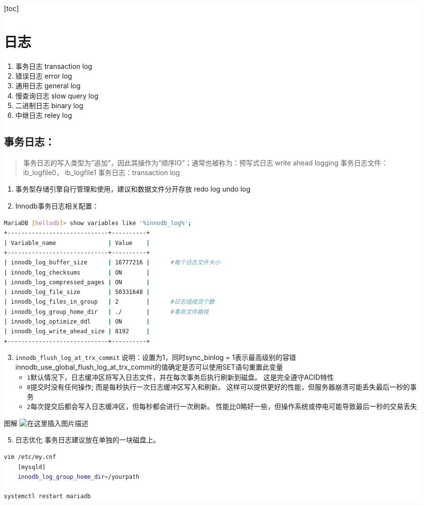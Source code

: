[toc]

# 日志

1. 事务日志 transaction log
2. 错误日志 error log
3. 通用日志 general log
4. 慢查询日志 slow query log
5. 二进制日志 binary log
6. 中继日志 reley log




## 事务日志：
>事务日志的写入类型为“追加”，因此其操作为“顺序IO”；通常也被称为：预写式日志 write ahead logging
事务日志文件： ib_logfile0， ib_logfile1
事务日志：transaction log

1. 事务型存储引擎自行管理和使用，建议和数据文件分开存放
    redo log
    undo log

2. Innodb事务日志相关配置：
```bash
MariaDB [hellodb]> show variables like '%innodb_log%';
+-----------------------------+----------+
| Variable_name               | Value    |
+-----------------------------+----------+
| innodb_log_buffer_size      | 16777216 |      #每个日志文件大小
| innodb_log_checksums        | ON       |      
| innodb_log_compressed_pages | ON       |      
| innodb_log_file_size        | 50331648 |
| innodb_log_files_in_group   | 2        |      #日志组成员个数
| innodb_log_group_home_dir   | ./       |      #事务文件路径
| innodb_log_optimize_ddl     | ON       |
| innodb_log_write_ahead_size | 8192     |
+-----------------------------+----------+
```

3. `innodb_flush_log_at_trx_commit`
说明：设置为1，同时sync_binlog = 1表示最高级别的容错 innodb_use_global_flush_log_at_trx_commit的值确定是否可以使用SET语句重置此变量
    + `1`默认情况下，日志缓冲区将写入日志文件，并在每次事务后执行刷新到磁盘。 这是完全遵守ACID特性
    + `0`提交时没有任何操作; 而是每秒执行一次日志缓冲区写入和刷新。 这样可以提供更好的性能，但服务器崩溃可能丢失最后一秒的事务
    + `2`每次提交后都会写入日志缓冲区，但每秒都会进行一次刷新。 性能比0略好一些，但操作系统或停电可能导致最后一秒的交易丢失

图解
![在这里插入图片描述](https://img-blog.csdnimg.cn/20190705170943483.png?x-oss-process=image/watermark,type_ZmFuZ3poZW5naGVpdGk,shadow_10,text_aHR0cHM6Ly90aHNvbi5ibG9nLmNzZG4ubmV0,size_16,color_FFFFFF,t_70)

5. 日志优化
事务日志建议放在单独的一块磁盘上。
```bash
vim /etc/my.cnf
    [mysqld]
    innodb_log_group_home_dir=/yourpath

systemctl restart mariadb
```
